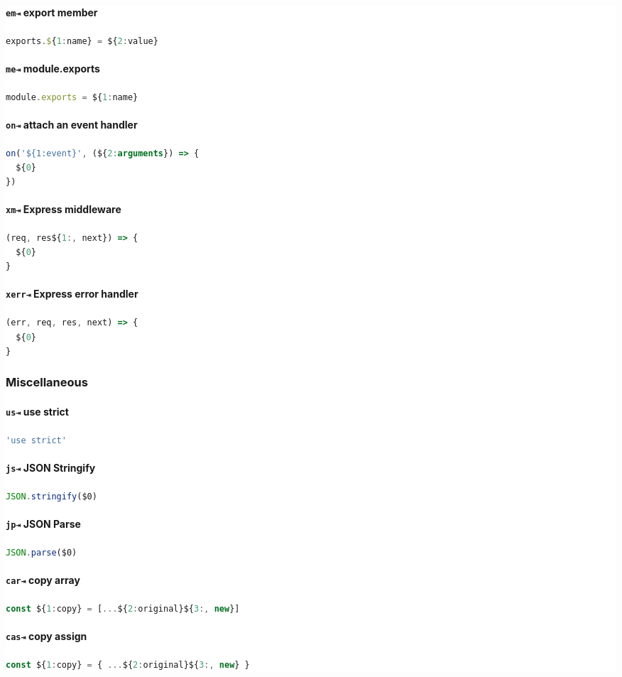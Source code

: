 #### `em⇥` export member
```js
exports.${1:name} = ${2:value}
```

#### `me⇥` module.exports
```js
module.exports = ${1:name}
```

#### `on⇥` attach an event handler
```js
on('${1:event}', (${2:arguments}) => {
  ${0}
})
```

#### `xm⇥` Express middleware
```js
(req, res${1:, next}) => {
  ${0}
}
```

#### `xerr⇥` Express error handler
```js
(err, req, res, next) => {
  ${0}
}
```

### Miscellaneous

#### `us⇥` use strict
```js
'use strict'
```

#### `js⇥` JSON Stringify
```js
JSON.stringify($0)
```

#### `jp⇥` JSON Parse
```js
JSON.parse($0)
```

#### `car⇥` copy array
```js
const ${1:copy} = [...${2:original}${3:, new}]
```

#### `cas⇥` copy assign
```js
const ${1:copy} = { ...${2:original}${3:, new} }
```

